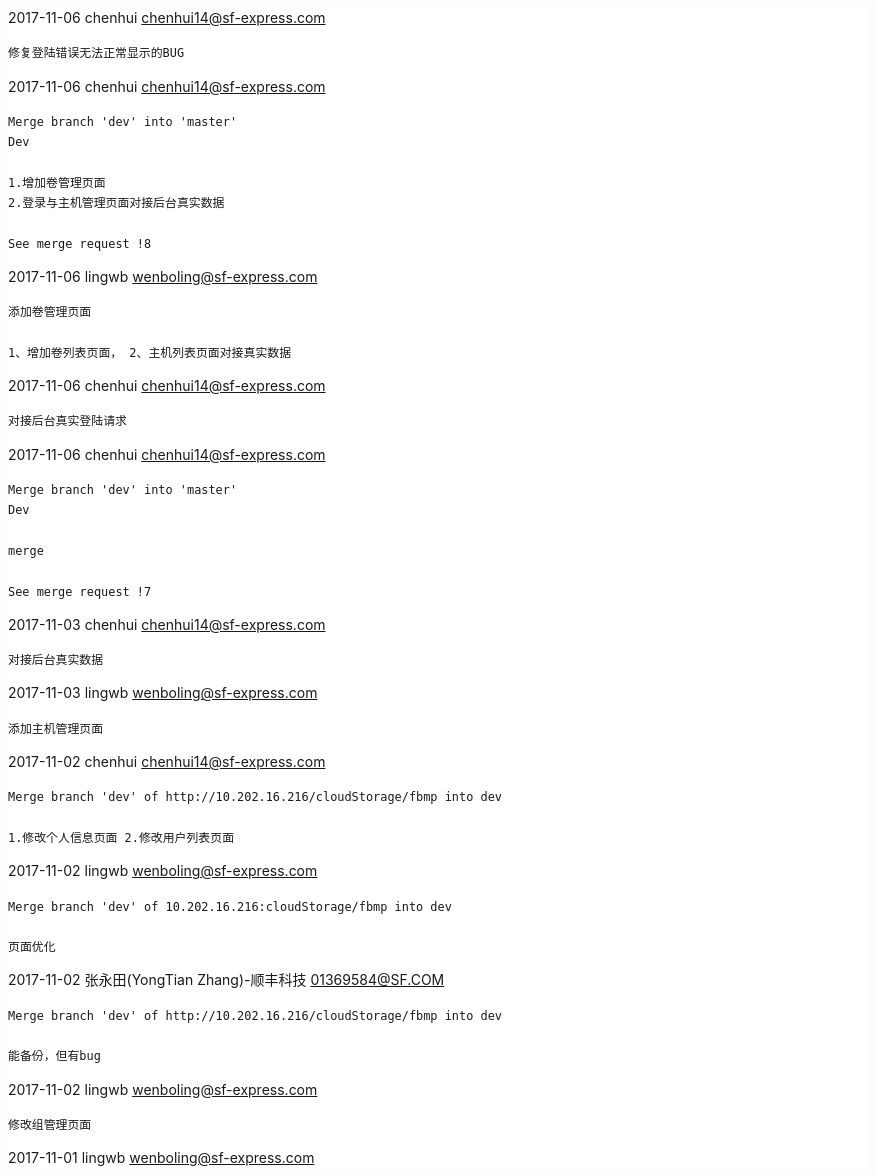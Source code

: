 2017-11-06  chenhui  <chenhui14@sf-express.com>

	修复登陆错误无法正常显示的BUG

2017-11-06  chenhui  <chenhui14@sf-express.com>

	Merge branch 'dev' into 'master'
	Dev

	1.增加卷管理页面
	2.登录与主机管理页面对接后台真实数据

	See merge request !8

2017-11-06  lingwb  <wenboling@sf-express.com>

	添加卷管理页面

	1、增加卷列表页面， 2、主机列表页面对接真实数据

2017-11-06  chenhui  <chenhui14@sf-express.com>

	对接后台真实登陆请求

2017-11-06  chenhui  <chenhui14@sf-express.com>

	Merge branch 'dev' into 'master'
	Dev

	merge

	See merge request !7

2017-11-03  chenhui  <chenhui14@sf-express.com>

	对接后台真实数据

2017-11-03  lingwb  <wenboling@sf-express.com>

	添加主机管理页面

2017-11-02  chenhui  <chenhui14@sf-express.com>

	Merge branch 'dev' of http://10.202.16.216/cloudStorage/fbmp into dev

	1.修改个人信息页面 2.修改用户列表页面

2017-11-02  lingwb  <wenboling@sf-express.com>

	Merge branch 'dev' of 10.202.16.216:cloudStorage/fbmp into dev

	页面优化

2017-11-02  张永田(YongTian Zhang)-顺丰科技  <01369584@SF.COM>

	Merge branch 'dev' of http://10.202.16.216/cloudStorage/fbmp into dev

	能备份，但有bug

2017-11-02  lingwb  <wenboling@sf-express.com>

	修改组管理页面

2017-11-01  lingwb  <wenboling@sf-express.com>
